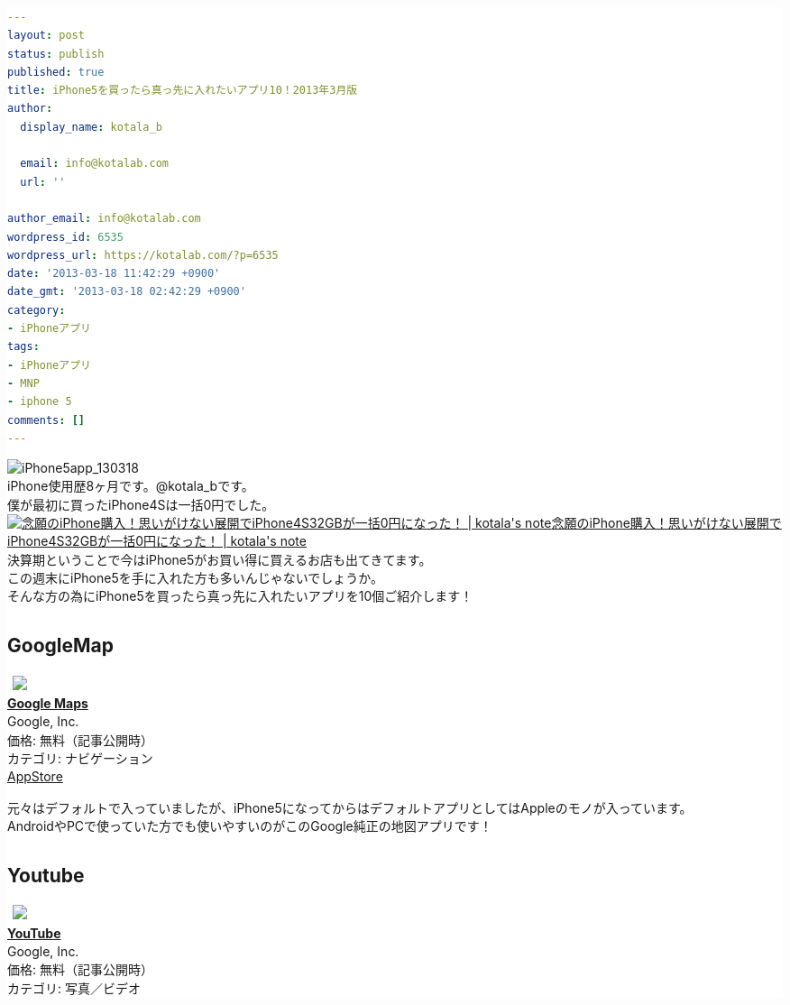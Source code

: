 ```yaml
---
layout: post
status: publish
published: true
title: iPhone5を買ったら真っ先に入れたいアプリ10！2013年3月版
author:
  display_name: kotala_b

  email: info@kotalab.com
  url: ''

author_email: info@kotalab.com
wordpress_id: 6535
wordpress_url: https://kotalab.com/?p=6535
date: '2013-03-18 11:42:29 +0900'
date_gmt: '2013-03-18 02:42:29 +0900'
category:
- iPhoneアプリ
tags:
- iPhoneアプリ
- MNP
- iphone 5
comments: []
---
```

<p><img src="https://kotalab.com/wp-content/uploads/iPhone5app_130318-448x250.jpg" alt="iPhone5app_130318" width="448" height="250" class="alignnone size-large wp-image-6537" /><br />
iPhone使用歴8ヶ月です。@kotala_bです。<br />
僕が最初に買ったiPhone4Sは一括0円でした。<br />
<a href="https://kotalab.com/iphone4s32gb-0yen" target="_blank"><img  class="alignleft" src="https://kotalab.com/wp-content/uploads/mnp_20120712_06.jpg" alt="念願のiPhone購入！思いがけない展開でiPhone4S32GBが一括0円になった！ | kotala's note" width="150" /></a><a href="https://kotalab.com/iphone4s32gb-0yen" target="_blank">念願のiPhone購入！思いがけない展開でiPhone4S32GBが一括0円になった！ | kotala's note</a><br style="clear:both;" />決算期ということで今はiPhone5がお買い得に買えるお店も出てきてます。<br />
この週末にiPhone5を手に入れた方も多いんじゃないでしょうか。<br />
そんな方の為にiPhone5を買ったら真っ先に入れたいアプリを10個ご紹介します！<br />
</p>

<h2>GoogleMap</h2>
<div class="applink">
<div class="applinkimg"><a href="https://itunes.apple.com/jp/app/google-maps/id585027354?mt=8&uo=4&at=10l4yU" rel="nofollow" target="_blank"><img hspace="6" src="http://a1502.phobos.apple.com/us/r30/Purple4/v4/a3/18/ea/a318ea73-f59a-9477-70de-a902cc57574c/AppIcon.png" width="80" /></a></div>
<div class="applinktext">
<div class="applinktitle"><strong><a href="https://itunes.apple.com/jp/app/google-maps/id585027354?mt=8&uo=4&at=10l4yU" rel="nofollow" target="_blank">Google Maps</a></strong></div>
<div class="applinkinfo">Google, Inc.</div>
<div class="applinkinfo">価格: 無料（記事公開時）</div>
<div class="applinkinfo">カテゴリ: ナビゲーション</div>
</div>
<div class="clear"></div>
<div class="appstorelink"><a href="https://itunes.apple.com/jp/app/google-maps/id585027354?mt=8&uo=4&at=10l4yU" rel="nofollow" target="_blank">AppStore</a></div>
</div>
<p>元々はデフォルトで入っていましたが、iPhone5になってからはデフォルトアプリとしてはAppleのモノが入っています。<br />
AndroidやPCで使っていた方でも使いやすいのがこのGoogle純正の地図アプリです！</p>
<h2>Youtube</h2>
<div class="applink">
<div class="applinkimg"><a href="https://itunes.apple.com/jp/app/youtube/id544007664?mt=8&uo=4&at=10l4yU" rel="nofollow" target="_blank"><img hspace="6" src="http://a52.phobos.apple.com/us/r30/Purple6/v4/27/1d/bd/271dbdd6-e01e-a2c5-f2d7-de7ce62d4de4/Icon.png" width="80" /></a></div>
<div class="applinktext">
<div class="applinktitle"><strong><a href="https://itunes.apple.com/jp/app/youtube/id544007664?mt=8&uo=4&at=10l4yU" rel="nofollow" target="_blank">YouTube</a></strong></div>
<div class="applinkinfo">Google, Inc.</div>
<div class="applinkinfo">価格: 無料（記事公開時）</div>
<div class="applinkinfo">カテゴリ: 写真／ビデオ</div>
</div>
<div class="clear"></div>